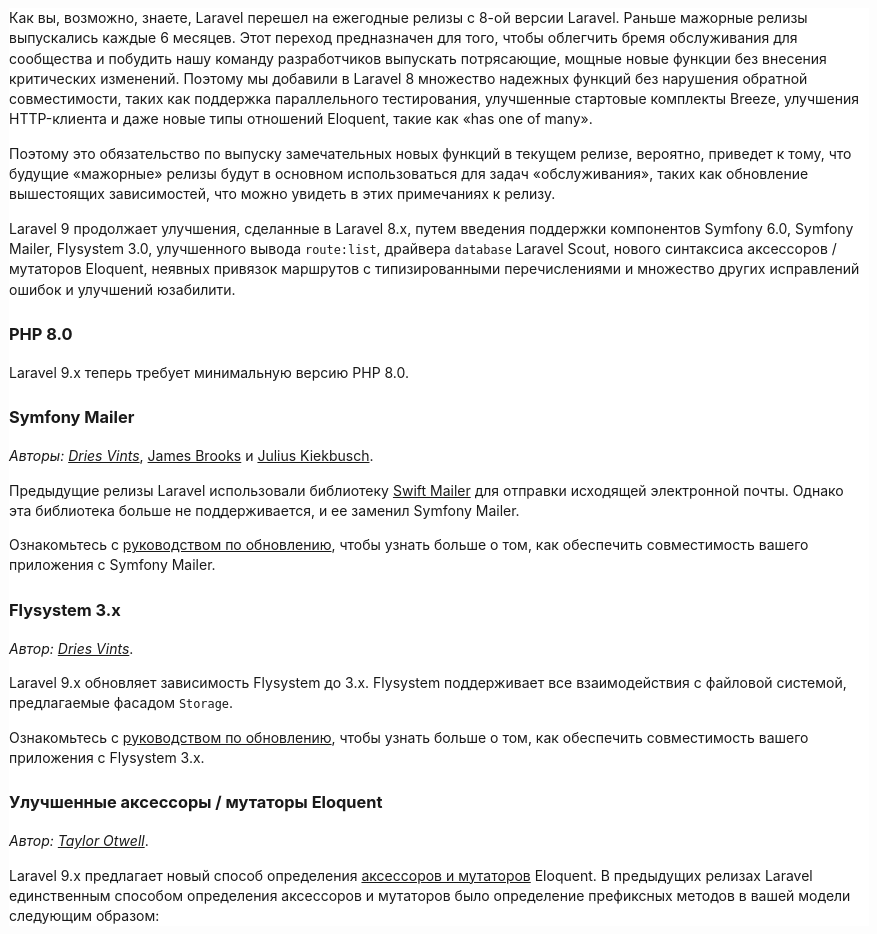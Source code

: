 Как вы, возможно, знаете, Laravel перешел на ежегодные релизы с 8-ой версии Laravel. Раньше мажорные релизы выпускались каждые 6 месяцев. Этот переход предназначен для того, чтобы облегчить бремя обслуживания для сообщества и побудить нашу команду разработчиков выпускать потрясающие, мощные новые функции без внесения критических изменений. Поэтому мы добавили в Laravel 8 множество надежных функций без нарушения обратной совместимости, таких как поддержка параллельного тестирования, улучшенные стартовые комплекты Breeze, улучшения HTTP-клиента и даже новые типы отношений Eloquent, такие как «has one of many».

Поэтому это обязательство по выпуску замечательных новых функций в текущем релизе, вероятно, приведет к тому, что будущие «мажорные» релизы будут в основном использоваться для задач «обслуживания», таких как обновление вышестоящих зависимостей, что можно увидеть в этих примечаниях к релизу.

Laravel 9 продолжает улучшения, сделанные в Laravel 8.x, путем введения поддержки компонентов Symfony 6.0, Symfony Mailer, Flysystem 3.0, улучшенного вывода `route:list`, драйвера `database` Laravel Scout, нового синтаксиса аксессоров / мутаторов Eloquent, неявных привязок маршрутов с типизированными перечислениями и множество других исправлений ошибок и улучшений юзабилити.

<a name="php-8"></a>
### PHP 8.0

Laravel 9.x теперь требует минимальную версию PHP 8.0.

<a name="symfony-mailer"></a>
### Symfony Mailer

_Авторы: [Dries Vints](https://github.com/driesvints)_, [James Brooks](https://github.com/jbrooksuk) и [Julius Kiekbusch](https://github.com/Jubeki).

Предыдущие релизы Laravel использовали библиотеку [Swift Mailer](https://swiftmailer.symfony.com/docs/introduction.html) для отправки исходящей электронной почты. Однако эта библиотека больше не поддерживается, и ее заменил Symfony Mailer.

Ознакомьтесь с [руководством по обновлению](upgrade.md#symfony-mailer), чтобы узнать больше о том, как обеспечить совместимость вашего приложения с Symfony Mailer.

<a name="flysystem-3"></a>
### Flysystem 3.x

_Автор: [Dries Vints](https://github.com/driesvints)_.

Laravel 9.x обновляет зависимость Flysystem до 3.x. Flysystem поддерживает все взаимодействия с файловой системой, предлагаемые фасадом `Storage`.

Ознакомьтесь с [руководством по обновлению](upgrade.md#flysystem-3), чтобы узнать больше о том, как обеспечить совместимость вашего приложения с Flysystem 3.x.

<a name="eloquent-accessors-and-mutators"></a>
### Улучшенные аксессоры / мутаторы Eloquent

_Автор: [Taylor Otwell](https://github.com/taylorotwell)_.

Laravel 9.x предлагает новый способ определения [аксессоров и мутаторов](eloquent-mutators.md#accessors-and-mutators) Eloquent. В предыдущих релизах Laravel единственным способом определения аксессоров и мутаторов было определение префиксных методов в вашей модели следующим образом:
